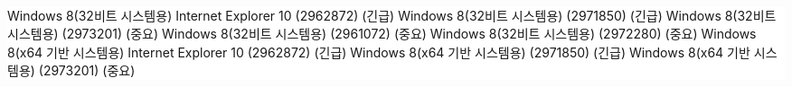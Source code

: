 </td>
</tr>
<tr>
<td style="border:1px solid black;">
Windows 8(32비트 시스템용)

</td>
<td style="border:1px solid black;">
Internet Explorer 10  
(2962872)  
(긴급)

</td>
<td style="border:1px solid black;">
Windows 8(32비트 시스템용)  
(2971850)  
(긴급)

</td>
<td style="border:1px solid black;">
Windows 8(32비트 시스템용)  
(2973201)  
(중요)

</td>
<td style="border:1px solid black;">
Windows 8(32비트 시스템용)  
(2961072)  
(중요)

</td>
<td style="border:1px solid black;">
Windows 8(32비트 시스템용)  
(2972280)  
(중요)

</td>
</tr>
<tr>
<td style="border:1px solid black;">
Windows 8(x64 기반 시스템용)

</td>
<td style="border:1px solid black;">
Internet Explorer 10  
(2962872)  
(긴급)

</td>
<td style="border:1px solid black;">
Windows 8(x64 기반 시스템용)  
(2971850)  
(긴급)

</td>
<td style="border:1px solid black;">
Windows 8(x64 기반 시스템용)  
(2973201)  
(중요)
